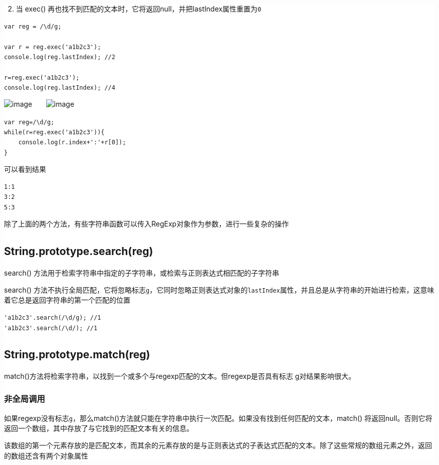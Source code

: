 2.  当 exec() 再也找不到匹配的文本时，它将返回null，并把lastIndex属性重置为`0`

```
var reg = /\d/g;

var r = reg.exec('a1b2c3');
console.log(reg.lastIndex); //2

r=reg.exec('a1b2c3');
console.log(reg.lastIndex); //4

```

![image](http://images.cnitblog.com/blog/349217/201312/22230651-3ffad04c6c4d47e18931fe082b88a0d2.png)       ![image](http://images.cnitblog.com/blog/349217/201312/22231001-a208407c5f824defb7fc7650594a1420.png)

```
var reg=/\d/g;
while(r=reg.exec('a1b2c3')){
    console.log(r.index+':'+r[0]);
}

```

可以看到结果

```
1:1
3:2
5:3

```

除了上面的两个方法，有些字符串函数可以传入RegExp对象作为参数，进行一些复杂的操作

## String.prototype.search(reg)

search() 方法用于检索字符串中指定的子字符串，或检索与正则表达式相匹配的子字符串

search() 方法不执行全局匹配，它将忽略标志`g`，它同时忽略正则表达式对象的`lastIndex`属性，并且总是从字符串的开始进行检索，这意味着它总是返回字符串的第一个匹配的位置

```
'a1b2c3'.search(/\d/g); //1
'a1b2c3'.search(/\d/); //1

```

## String.prototype.match(reg)

match()方法将检索字符串，以找到一个或多个与regexp匹配的文本。但regexp是否具有标志 g对结果影响很大。

### 非全局调用

如果regexp没有标志`g`，那么match()方法就只能在字符串中执行一次匹配。如果没有找到任何匹配的文本，match() 将返回null。否则它将返回一个数组，其中存放了与它找到的匹配文本有关的信息。

该数组的第一个元素存放的是匹配文本，而其余的元素存放的是与正则表达式的子表达式匹配的文本。除了这些常规的数组元素之外，返回的数组还含有两个对象属性
